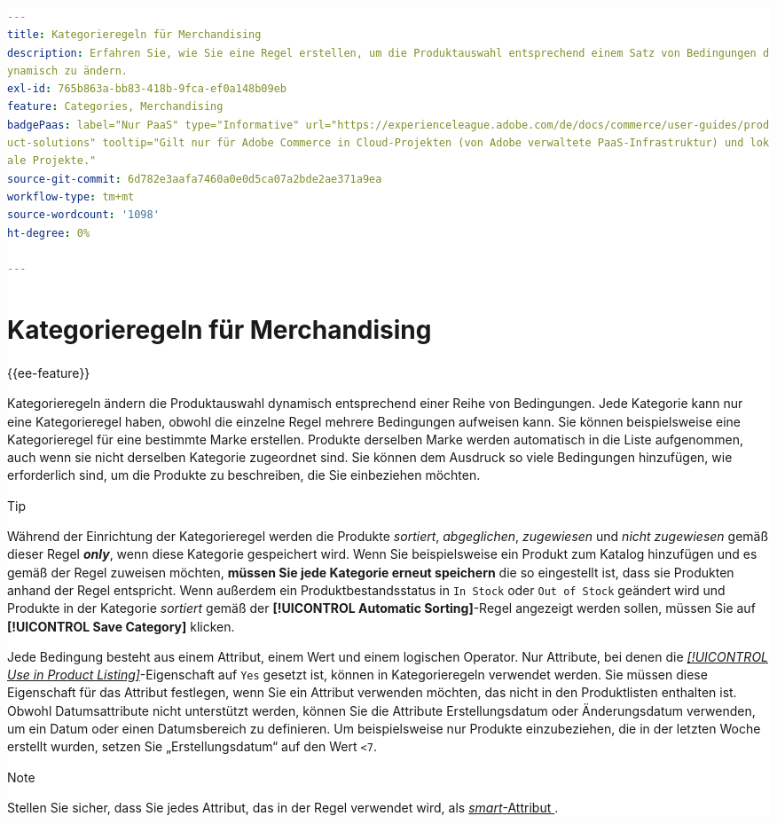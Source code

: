 ```yaml
---
title: Kategorieregeln für Merchandising
description: Erfahren Sie, wie Sie eine Regel erstellen, um die Produktauswahl entsprechend einem Satz von Bedingungen dynamisch zu ändern.
exl-id: 765b863a-bb83-418b-9fca-ef0a148b09eb
feature: Categories, Merchandising
badgePaas: label="Nur PaaS" type="Informative" url="https://experienceleague.adobe.com/de/docs/commerce/user-guides/product-solutions" tooltip="Gilt nur für Adobe Commerce in Cloud-Projekten (von Adobe verwaltete PaaS-Infrastruktur) und lokale Projekte."
source-git-commit: 6d782e3aafa7460a0e0d5ca07a2bde2ae371a9ea
workflow-type: tm+mt
source-wordcount: '1098'
ht-degree: 0%

---
```


# Kategorieregeln für Merchandising

{{ee-feature}}

Kategorieregeln ändern die Produktauswahl dynamisch entsprechend einer Reihe von Bedingungen. Jede Kategorie kann nur eine Kategorieregel haben, obwohl die einzelne Regel mehrere Bedingungen aufweisen kann. Sie können beispielsweise eine Kategorieregel für eine bestimmte Marke erstellen. Produkte derselben Marke werden automatisch in die Liste aufgenommen, auch wenn sie nicht derselben Kategorie zugeordnet sind. Sie können dem Ausdruck so viele Bedingungen hinzufügen, wie erforderlich sind, um die Produkte zu beschreiben, die Sie einbeziehen möchten.

>[!TIP]
>
>Während der Einrichtung der Kategorieregel werden die Produkte _sortiert_, _abgeglichen_, _zugewiesen_ und _nicht zugewiesen_ gemäß dieser Regel **_only_**, wenn diese Kategorie gespeichert wird. Wenn Sie beispielsweise ein Produkt zum Katalog hinzufügen und es gemäß der Regel zuweisen möchten, **müssen Sie jede Kategorie erneut speichern** die so eingestellt ist, dass sie Produkten anhand der Regel entspricht. Wenn außerdem ein Produktbestandsstatus in `In Stock` oder `Out of Stock` geändert wird und Produkte in der Kategorie _sortiert_ gemäß der **[!UICONTROL Automatic Sorting]**-Regel angezeigt werden sollen, müssen Sie auf **[!UICONTROL Save Category]** klicken.

Jede Bedingung besteht aus einem Attribut, einem Wert und einem logischen Operator. Nur Attribute, bei denen die _[[!UICONTROL Use in Product Listing]](../catalog/attribute-product-create.md)_-Eigenschaft auf `Yes` gesetzt ist, können in Kategorieregeln verwendet werden. Sie müssen diese Eigenschaft für das Attribut festlegen, wenn Sie ein Attribut verwenden möchten, das nicht in den Produktlisten enthalten ist. Obwohl Datumsattribute nicht unterstützt werden, können Sie die Attribute Erstellungsdatum oder Änderungsdatum verwenden, um ein Datum oder einen Datumsbereich zu definieren. Um beispielsweise nur Produkte einzubeziehen, die in der letzten Woche erstellt wurden, setzen Sie „Erstellungsdatum“ auf den Wert `<7`.

>[!NOTE]
>
>Stellen Sie sicher, dass Sie jedes Attribut, das in der Regel verwendet wird, als [_smart_-Attribut &#x200B;](smart-attributes-configure.md).
